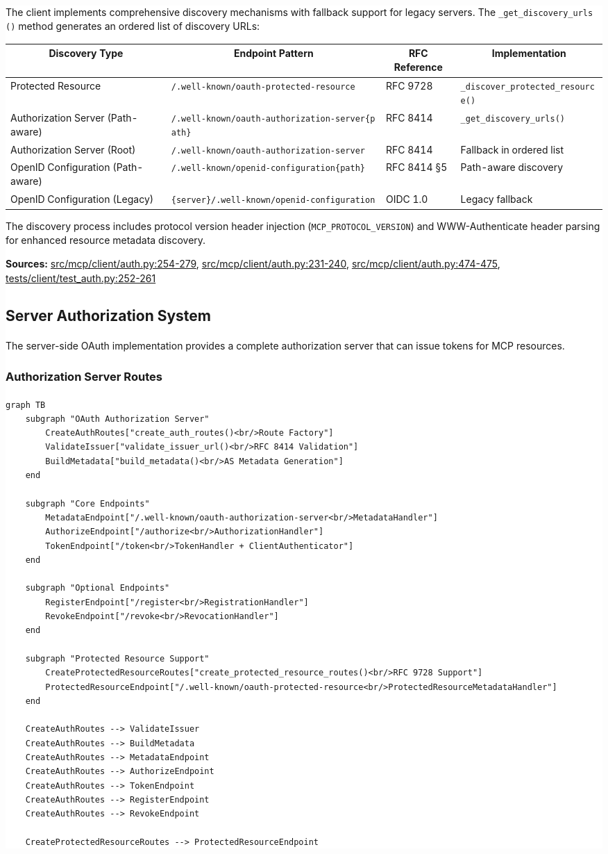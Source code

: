 The client implements comprehensive discovery mechanisms with fallback support for legacy servers. The `_get_discovery_urls()` method generates an ordered list of discovery URLs:

| Discovery Type | Endpoint Pattern | RFC Reference | Implementation |
|---------------|------------------|---------------|----------------|
| Protected Resource | `/.well-known/oauth-protected-resource` | RFC 9728 | `_discover_protected_resource()` |
| Authorization Server (Path-aware) | `/.well-known/oauth-authorization-server{path}` | RFC 8414 | `_get_discovery_urls()` |
| Authorization Server (Root) | `/.well-known/oauth-authorization-server` | RFC 8414 | Fallback in ordered list |
| OpenID Configuration (Path-aware) | `/.well-known/openid-configuration{path}` | RFC 8414 §5 | Path-aware discovery |
| OpenID Configuration (Legacy) | `{server}/.well-known/openid-configuration` | OIDC 1.0 | Legacy fallback |

The discovery process includes protocol version header injection (`MCP_PROTOCOL_VERSION`) and WWW-Authenticate header parsing for enhanced resource metadata discovery.

**Sources:** [src/mcp/client/auth.py:254-279](), [src/mcp/client/auth.py:231-240](), [src/mcp/client/auth.py:474-475](), [tests/client/test_auth.py:252-261]()

## Server Authorization System

The server-side OAuth implementation provides a complete authorization server that can issue tokens for MCP resources.

### Authorization Server Routes

```mermaid
graph TB
    subgraph "OAuth Authorization Server"
        CreateAuthRoutes["create_auth_routes()<br/>Route Factory"]
        ValidateIssuer["validate_issuer_url()<br/>RFC 8414 Validation"]
        BuildMetadata["build_metadata()<br/>AS Metadata Generation"]
    end
    
    subgraph "Core Endpoints"
        MetadataEndpoint["/.well-known/oauth-authorization-server<br/>MetadataHandler"]
        AuthorizeEndpoint["/authorize<br/>AuthorizationHandler"]
        TokenEndpoint["/token<br/>TokenHandler + ClientAuthenticator"]
    end
    
    subgraph "Optional Endpoints"
        RegisterEndpoint["/register<br/>RegistrationHandler"]
        RevokeEndpoint["/revoke<br/>RevocationHandler"]
    end
    
    subgraph "Protected Resource Support"
        CreateProtectedResourceRoutes["create_protected_resource_routes()<br/>RFC 9728 Support"]
        ProtectedResourceEndpoint["/.well-known/oauth-protected-resource<br/>ProtectedResourceMetadataHandler"]
    end
    
    CreateAuthRoutes --> ValidateIssuer
    CreateAuthRoutes --> BuildMetadata
    CreateAuthRoutes --> MetadataEndpoint
    CreateAuthRoutes --> AuthorizeEndpoint
    CreateAuthRoutes --> TokenEndpoint
    CreateAuthRoutes --> RegisterEndpoint
    CreateAuthRoutes --> RevokeEndpoint
    
    CreateProtectedResourceRoutes --> ProtectedResourceEndpoint
```
